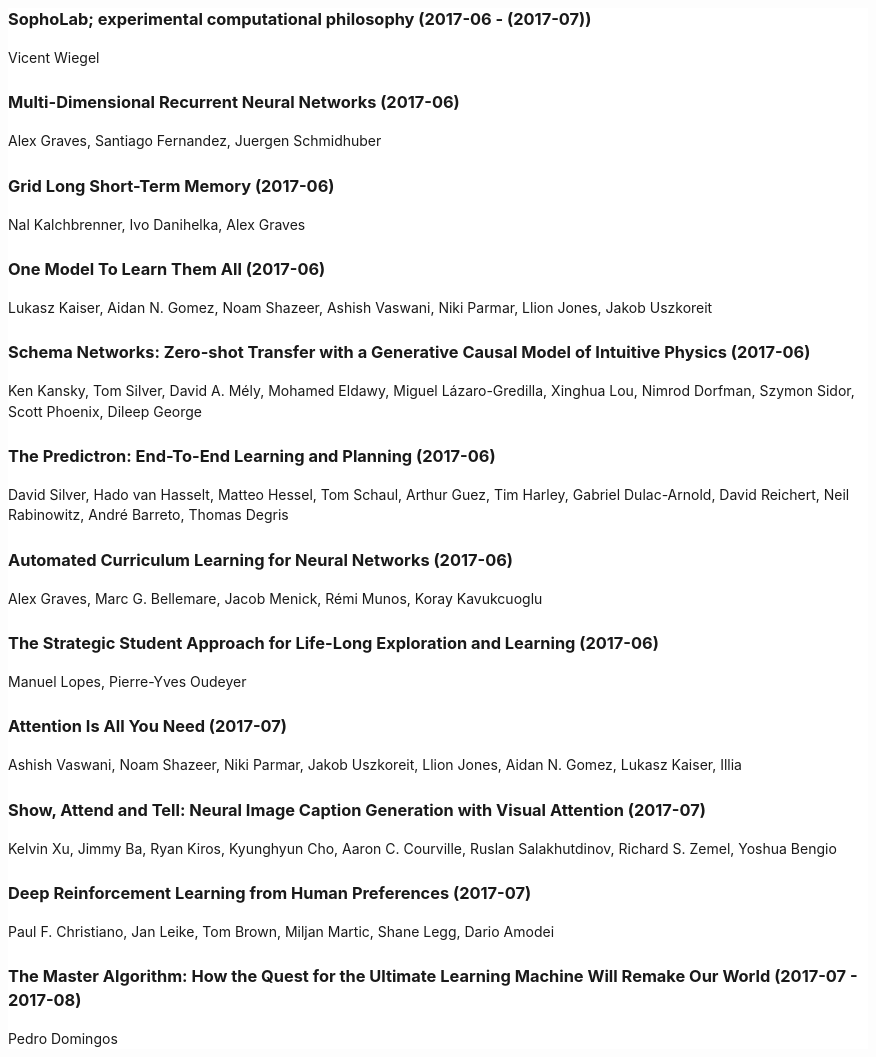 ### SophoLab; experimental computational philosophy (2017-06 - (2017-07))
Vicent Wiegel

### Multi-Dimensional Recurrent Neural Networks (2017-06)
Alex Graves, Santiago Fernandez, Juergen Schmidhuber

### Grid Long Short-Term Memory (2017-06)
Nal Kalchbrenner, Ivo Danihelka, Alex Graves

### One Model To Learn Them All (2017-06)
Lukasz Kaiser, Aidan N. Gomez, Noam Shazeer, Ashish Vaswani, Niki Parmar, Llion Jones, Jakob Uszkoreit

### Schema Networks: Zero-shot Transfer with a Generative Causal Model of Intuitive Physics (2017-06)
Ken Kansky, Tom Silver, David A. Mély, Mohamed Eldawy, Miguel Lázaro-Gredilla, Xinghua Lou, Nimrod Dorfman, Szymon Sidor, Scott Phoenix, Dileep George

### The Predictron: End-To-End Learning and Planning (2017-06)
David Silver, Hado van Hasselt, Matteo Hessel, Tom Schaul, Arthur Guez, Tim Harley, Gabriel Dulac-Arnold, David Reichert, Neil Rabinowitz, André Barreto, Thomas Degris

### Automated Curriculum Learning for Neural Networks (2017-06)
Alex Graves, Marc G. Bellemare, Jacob Menick, Rémi Munos, Koray Kavukcuoglu

### The Strategic Student Approach for Life-Long Exploration and Learning (2017-06)
Manuel Lopes, Pierre-Yves Oudeyer

### Attention Is All You Need (2017-07)
Ashish Vaswani, Noam Shazeer, Niki Parmar, Jakob Uszkoreit, Llion Jones, Aidan N. Gomez, Lukasz Kaiser, Illia

### Show, Attend and Tell: Neural Image Caption Generation with Visual Attention (2017-07)
Kelvin Xu, Jimmy Ba, Ryan Kiros, Kyunghyun Cho, Aaron C. Courville, Ruslan Salakhutdinov, Richard S. Zemel, Yoshua Bengio

### Deep Reinforcement Learning from Human Preferences (2017-07)
Paul F. Christiano, Jan Leike, Tom Brown, Miljan Martic, Shane Legg, Dario Amodei

### The Master Algorithm: How the Quest for the Ultimate Learning Machine Will Remake Our World (2017-07 - 2017-08)
Pedro Domingos
